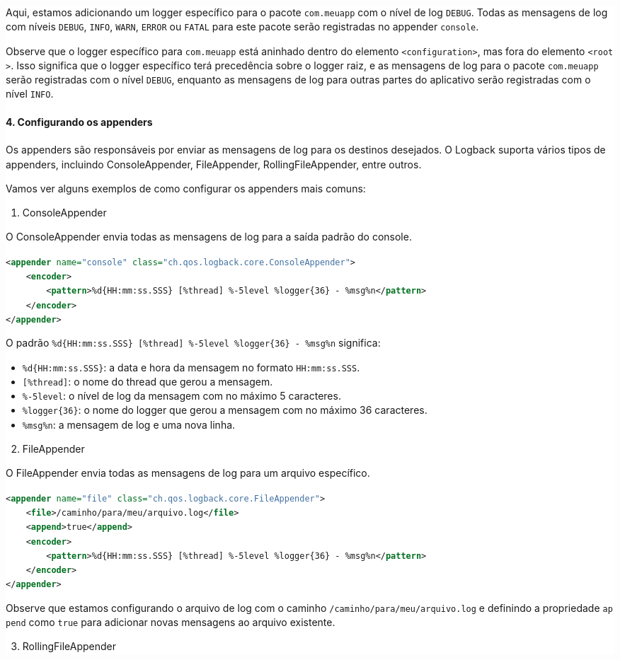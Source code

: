 Aqui, estamos adicionando um logger específico para o pacote `com.meuapp` com o nível de log `DEBUG`. Todas as mensagens de log com níveis `DEBUG`, `INFO`, `WARN`, `ERROR` ou `FATAL` para este pacote serão registradas no appender `console`.

Observe que o logger específico para `com.meuapp` está aninhado dentro do elemento `<configuration>`, mas fora do elemento `<root>`. Isso significa que o logger específico terá precedência sobre o logger raiz, e as mensagens de log para o pacote `com.meuapp` serão registradas com o nível `DEBUG`, enquanto as mensagens de log para outras partes do aplicativo serão registradas com o nível `INFO`.

#### 4.  Configurando os appenders

Os appenders são responsáveis por enviar as mensagens de log para os destinos desejados. O Logback suporta vários tipos de appenders, incluindo ConsoleAppender, FileAppender, RollingFileAppender, entre outros.

Vamos ver alguns exemplos de como configurar os appenders mais comuns:

1.  ConsoleAppender

O ConsoleAppender envia todas as mensagens de log para a saída padrão do console.

```xml
<appender name="console" class="ch.qos.logback.core.ConsoleAppender">
    <encoder>
        <pattern>%d{HH:mm:ss.SSS} [%thread] %-5level %logger{36} - %msg%n</pattern>
    </encoder>
</appender>

```

O padrão `%d{HH:mm:ss.SSS} [%thread] %-5level %logger{36} - %msg%n` significa:

-   `%d{HH:mm:ss.SSS}`: a data e hora da mensagem no formato `HH:mm:ss.SSS`.
-   `[%thread]`: o nome do thread que gerou a mensagem.
-   `%-5level`: o nível de log da mensagem com no máximo 5 caracteres.
-   `%logger{36}`: o nome do logger que gerou a mensagem com no máximo 36 caracteres.
-   `%msg%n`: a mensagem de log e uma nova linha.

2.  FileAppender

O FileAppender envia todas as mensagens de log para um arquivo específico.

```xml
<appender name="file" class="ch.qos.logback.core.FileAppender">
    <file>/caminho/para/meu/arquivo.log</file>
    <append>true</append>
    <encoder>
        <pattern>%d{HH:mm:ss.SSS} [%thread] %-5level %logger{36} - %msg%n</pattern>
    </encoder>
</appender>

```

Observe que estamos configurando o arquivo de log com o caminho `/caminho/para/meu/arquivo.log` e definindo a propriedade `append` como `true` para adicionar novas mensagens ao arquivo existente.

3.  RollingFileAppender
